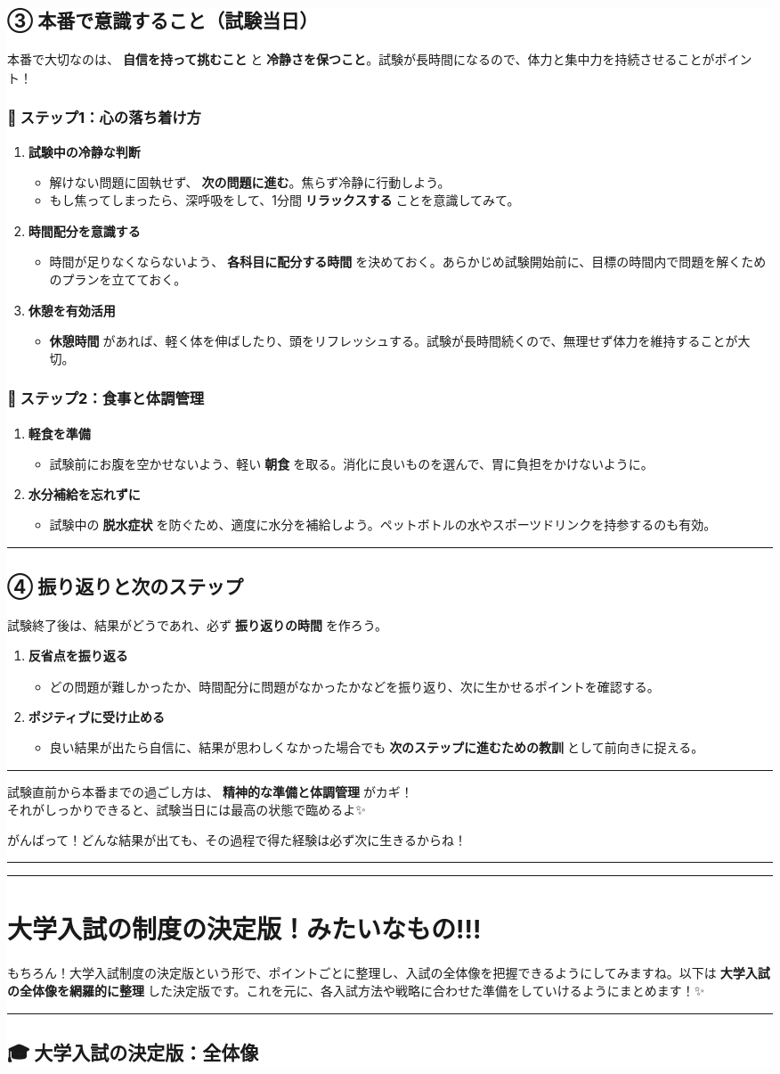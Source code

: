 ## **③ 本番で意識すること（試験当日）**

本番で大切なのは、 **自信を持って挑むこと** と **冷静さを保つこと**。試験が長時間になるので、体力と集中力を持続させることがポイント！

### **🌱 ステップ1：心の落ち着け方**
1. **試験中の冷静な判断**
   - 解けない問題に固執せず、 **次の問題に進む**。焦らず冷静に行動しよう。
   - もし焦ってしまったら、深呼吸をして、1分間 **リラックスする** ことを意識してみて。

2. **時間配分を意識する**
   - 時間が足りなくならないよう、 **各科目に配分する時間** を決めておく。あらかじめ試験開始前に、目標の時間内で問題を解くためのプランを立てておく。

3. **休憩を有効活用**
   - **休憩時間** があれば、軽く体を伸ばしたり、頭をリフレッシュする。試験が長時間続くので、無理せず体力を維持することが大切。

### **🌱 ステップ2：食事と体調管理**
1. **軽食を準備**
   - 試験前にお腹を空かせないよう、軽い **朝食** を取る。消化に良いものを選んで、胃に負担をかけないように。
  
2. **水分補給を忘れずに**
   - 試験中の **脱水症状** を防ぐため、適度に水分を補給しよう。ペットボトルの水やスポーツドリンクを持参するのも有効。

---

## **④ 振り返りと次のステップ**

試験終了後は、結果がどうであれ、必ず **振り返りの時間** を作ろう。

1. **反省点を振り返る**
   - どの問題が難しかったか、時間配分に問題がなかったかなどを振り返り、次に生かせるポイントを確認する。

2. **ポジティブに受け止める**
   - 良い結果が出たら自信に、結果が思わしくなかった場合でも **次のステップに進むための教訓** として前向きに捉える。

---

試験直前から本番までの過ごし方は、 **精神的な準備と体調管理** がカギ！  
それがしっかりできると、試験当日には最高の状態で臨めるよ✨

がんばって！どんな結果が出ても、その過程で得た経験は必ず次に生きるからね！


---
---

# 大学入試の制度の決定版！みたいなもの!!!

もちろん！大学入試制度の決定版という形で、ポイントごとに整理し、入試の全体像を把握できるようにしてみますね。以下は **大学入試の全体像を網羅的に整理** した決定版です。これを元に、各入試方法や戦略に合わせた準備をしていけるようにまとめます！✨

---

## **🎓 大学入試の決定版：全体像**
